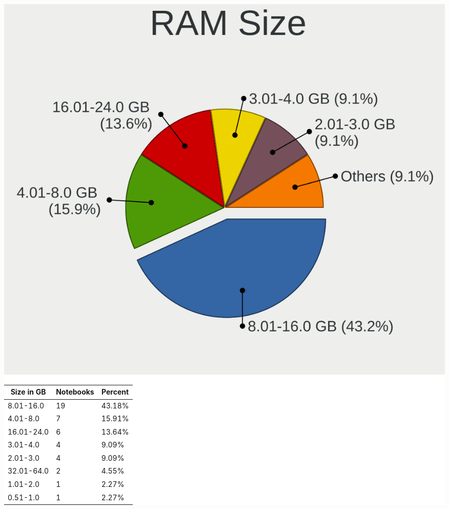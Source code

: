 ![RAM Size](./images/pie_chart_bsd/node_ram_total.svg)


| Size in GB | Notebooks | Percent |
|------------|-----------|---------|
| 8.01-16.0  | 19        | 43.18%  |
| 4.01-8.0   | 7         | 15.91%  |
| 16.01-24.0 | 6         | 13.64%  |
| 3.01-4.0   | 4         | 9.09%   |
| 2.01-3.0   | 4         | 9.09%   |
| 32.01-64.0 | 2         | 4.55%   |
| 1.01-2.0   | 1         | 2.27%   |
| 0.51-1.0   | 1         | 2.27%   |
